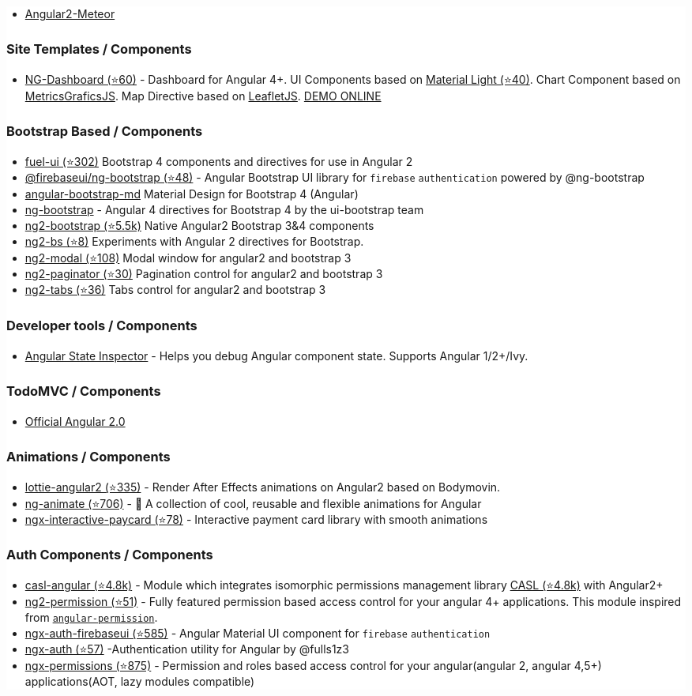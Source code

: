 *   [Angular2-Meteor](https://angular-meteor.com/angular2)

### Site Templates / Components

*   [NG-Dashboard (⭐60)](https://github.com/YagoLopez/ng-dashboard) - Dashboard for Angular 4+. UI Components based on [Material Light (⭐40)](https://github.com/YagoLopez/material-light?ref=awesome-angular). Chart Component based on [MetricsGraficsJS](https://www.metricsgraphicsjs.org). Map Directive based on [LeafletJS](https://leafletjs.com). [DEMO ONLINE](https://yagolopez.js.org/ng-dashboard/dist/)

### Bootstrap Based / Components

*   [fuel-ui (⭐302)](https://github.com/FuelInteractive/fuel-ui) Bootstrap 4 components and directives for use in Angular 2
*   [@firebaseui/ng-bootstrap (⭐48)](https://github.com/firebaseui/ng-bootstrap) - Angular Bootstrap UI library for `firebase` `authentication` powered by @ng-bootstrap
*   [angular-bootstrap-md](https://mdbootstrap.com/docs/angular/) Material Design for Bootstrap 4 (Angular)
*   [ng-bootstrap](https://ng-bootstrap.github.io) - Angular 4 directives for Bootstrap 4 by the ui-bootstrap team
*   [ng2-bootstrap (⭐5.5k)](https://github.com/valor-software/ngx-bootstrap) Native Angular2 Bootstrap 3&4 components
*   [ng2-bs (⭐8)](https://github.com/pkozlowski-opensource/ng2-bs) Experiments with Angular 2 directives for Bootstrap.
*   [ng2-modal (⭐108)](https://github.com/pleerock/ngx-modal) Modal window for angular2 and bootstrap 3
*   [ng2-paginator (⭐30)](https://github.com/pleerock/ngx-paginator) Pagination control for angular2 and bootstrap 3
*   [ng2-tabs (⭐36)](https://github.com/pleerock/ngx-tabs) Tabs control for angular2 and bootstrap 3

### Developer tools / Components

*   [Angular State Inspector](https://chrome.google.com/webstore/detail/angular-state-inspector/nelkodgfpddgpdbcjinaaalphkfffbem) - Helps you debug Angular component state. Supports Angular 1/2+/Ivy.

### TodoMVC / Components

*   [Official Angular 2.0](http://todomvc.com/examples/angular2/)

### Animations / Components

*   [lottie-angular2 (⭐335)](https://github.com/chenqingspring/ng-lottie) - Render After Effects animations on Angular2 based on Bodymovin.
*   [ng-animate (⭐706)](https://github.com/jiayihu/ng-animate) - 🌙 A collection of cool, reusable and flexible animations for Angular
*   [ngx-interactive-paycard (⭐78)](https://github.com/milantenk/ngx-interactive-paycard) - Interactive payment card library with smooth animations

### Auth Components / Components

*   [casl-angular (⭐4.8k)](https://github.com/stalniy/casl/tree/master/packages/casl-angular) - Module which integrates isomorphic  permissions management library [CASL (⭐4.8k)](https://github.com/stalniy/casl) with Angular2+
*   [ng2-permission (⭐51)](https://github.com/JavadRasouli/ng2-permission) - Fully featured permission based access control for your angular 4+ applications. This module inspired from [`angular-permission`](https://github.com/Narzerus/angular-permission).
*   [ngx-auth-firebaseui (⭐585)](https://github.com/AnthonyNahas/ngx-auth-firebaseui) - Angular Material UI component for `firebase` `authentication`
*   [ngx-auth (⭐57)](https://github.com/fulls1z3/ngx-auth) -Authentication utility for Angular by @fulls1z3
*   [ngx-permissions (⭐875)](https://github.com/AlexKhymenko/ngx-permissions) - Permission and roles based access control for your angular(angular 2, angular 4,5+) applications(AOT, lazy modules compatible)
